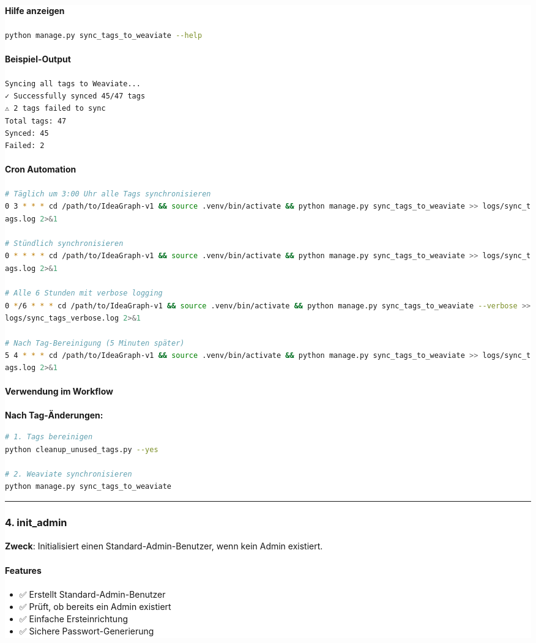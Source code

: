 #### Hilfe anzeigen

```bash
python manage.py sync_tags_to_weaviate --help
```

#### Beispiel-Output

```
Syncing all tags to Weaviate...
✓ Successfully synced 45/47 tags
⚠ 2 tags failed to sync
Total tags: 47
Synced: 45
Failed: 2
```

#### Cron Automation

```bash
# Täglich um 3:00 Uhr alle Tags synchronisieren
0 3 * * * cd /path/to/IdeaGraph-v1 && source .venv/bin/activate && python manage.py sync_tags_to_weaviate >> logs/sync_tags.log 2>&1

# Stündlich synchronisieren
0 * * * * cd /path/to/IdeaGraph-v1 && source .venv/bin/activate && python manage.py sync_tags_to_weaviate >> logs/sync_tags.log 2>&1

# Alle 6 Stunden mit verbose logging
0 */6 * * * cd /path/to/IdeaGraph-v1 && source .venv/bin/activate && python manage.py sync_tags_to_weaviate --verbose >> logs/sync_tags_verbose.log 2>&1

# Nach Tag-Bereinigung (5 Minuten später)
5 4 * * * cd /path/to/IdeaGraph-v1 && source .venv/bin/activate && python manage.py sync_tags_to_weaviate >> logs/sync_tags.log 2>&1
```

#### Verwendung im Workflow

**Nach Tag-Änderungen:**
```bash
# 1. Tags bereinigen
python cleanup_unused_tags.py --yes

# 2. Weaviate synchronisieren
python manage.py sync_tags_to_weaviate
```

---

### 4. init_admin

**Zweck**: Initialisiert einen Standard-Admin-Benutzer, wenn kein Admin existiert.

#### Features
- ✅ Erstellt Standard-Admin-Benutzer
- ✅ Prüft, ob bereits ein Admin existiert
- ✅ Einfache Ersteinrichtung
- ✅ Sichere Passwort-Generierung
